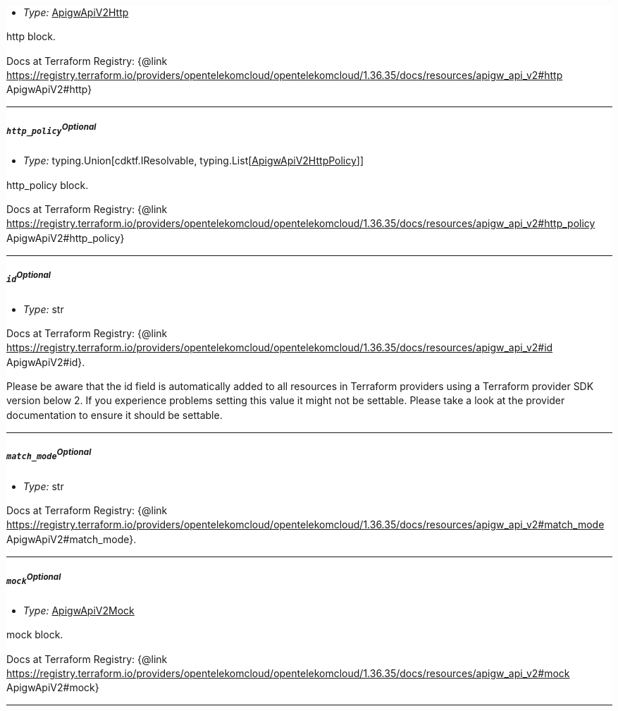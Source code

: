 - *Type:* <a href="#@cdktf/provider-opentelekomcloud.apigwApiV2.ApigwApiV2Http">ApigwApiV2Http</a>

http block.

Docs at Terraform Registry: {@link https://registry.terraform.io/providers/opentelekomcloud/opentelekomcloud/1.36.35/docs/resources/apigw_api_v2#http ApigwApiV2#http}

---

##### `http_policy`<sup>Optional</sup> <a name="http_policy" id="@cdktf/provider-opentelekomcloud.apigwApiV2.ApigwApiV2.Initializer.parameter.httpPolicy"></a>

- *Type:* typing.Union[cdktf.IResolvable, typing.List[<a href="#@cdktf/provider-opentelekomcloud.apigwApiV2.ApigwApiV2HttpPolicy">ApigwApiV2HttpPolicy</a>]]

http_policy block.

Docs at Terraform Registry: {@link https://registry.terraform.io/providers/opentelekomcloud/opentelekomcloud/1.36.35/docs/resources/apigw_api_v2#http_policy ApigwApiV2#http_policy}

---

##### `id`<sup>Optional</sup> <a name="id" id="@cdktf/provider-opentelekomcloud.apigwApiV2.ApigwApiV2.Initializer.parameter.id"></a>

- *Type:* str

Docs at Terraform Registry: {@link https://registry.terraform.io/providers/opentelekomcloud/opentelekomcloud/1.36.35/docs/resources/apigw_api_v2#id ApigwApiV2#id}.

Please be aware that the id field is automatically added to all resources in Terraform providers using a Terraform provider SDK version below 2.
If you experience problems setting this value it might not be settable. Please take a look at the provider documentation to ensure it should be settable.

---

##### `match_mode`<sup>Optional</sup> <a name="match_mode" id="@cdktf/provider-opentelekomcloud.apigwApiV2.ApigwApiV2.Initializer.parameter.matchMode"></a>

- *Type:* str

Docs at Terraform Registry: {@link https://registry.terraform.io/providers/opentelekomcloud/opentelekomcloud/1.36.35/docs/resources/apigw_api_v2#match_mode ApigwApiV2#match_mode}.

---

##### `mock`<sup>Optional</sup> <a name="mock" id="@cdktf/provider-opentelekomcloud.apigwApiV2.ApigwApiV2.Initializer.parameter.mock"></a>

- *Type:* <a href="#@cdktf/provider-opentelekomcloud.apigwApiV2.ApigwApiV2Mock">ApigwApiV2Mock</a>

mock block.

Docs at Terraform Registry: {@link https://registry.terraform.io/providers/opentelekomcloud/opentelekomcloud/1.36.35/docs/resources/apigw_api_v2#mock ApigwApiV2#mock}

---